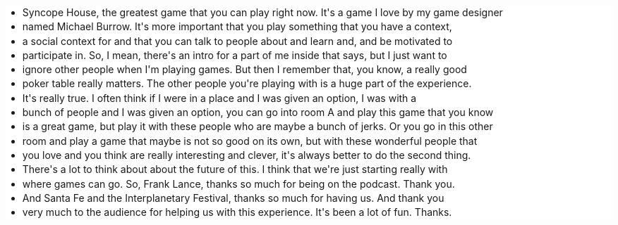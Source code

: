 *  Syncope House, the greatest game that you can play right now. It's a game I love by my game designer
*  named Michael Burrow. It's more important that you play something that you have a context,
*  a social context for and that you can talk to people about and learn and, and be motivated to
*  participate in. So, I mean, there's an intro for a part of me inside that says, but I just want to
*  ignore other people when I'm playing games. But then I remember that, you know, a really good
*  poker table really matters. The other people you're playing with is a huge part of the experience.
*  It's really true. I often think if I were in a place and I was given an option, I was with a
*  bunch of people and I was given an option, you can go into room A and play this game that you know
*  is a great game, but play it with these people who are maybe a bunch of jerks. Or you go in this other
*  room and play a game that maybe is not so good on its own, but with these wonderful people that
*  you love and you think are really interesting and clever, it's always better to do the second thing.
*  There's a lot to think about about the future of this. I think that we're just starting really with
*  where games can go. So, Frank Lance, thanks so much for being on the podcast. Thank you.
*  And Santa Fe and the Interplanetary Festival, thanks so much for having us. And thank you
*  very much to the audience for helping us with this experience. It's been a lot of fun. Thanks.
